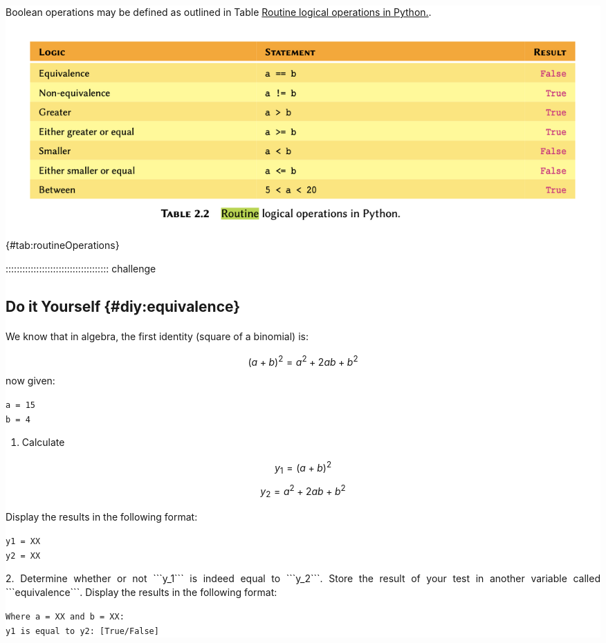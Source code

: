 Boolean operations may be defined as outlined in Table [Routine logical operations in Python.](#tab:routineOperations).

![Routine logical operations in Python.](fig/routine_logical_operations.png){#tab:routineOperations}


::::::::::::::::::::::::::::::::::::: challenge 

## Do it Yourself {#diy:equivalence}

We know that in algebra, the first identity (square of a binomial) is:
	
$$(a + b)^2 = a^2 + 2ab + b^2$$
now given:
	
```    
a = 15
b = 4
```
	

1. Calculate

$$y_1 = (a + b)^{2}$$
$$y_2 = a^2 + 2ab + b^2$$

Display the results in the following format:

```
y1 = XX
y2 = XX
```
<p style='text-align: justify;'>		
2. Determine whether or not ```y_1``` is indeed equal to ```y_2```. Store the result of your test in another variable called ```equivalence```. Display the results in the following format:
</p>

```
Where a = XX and b = XX: 
y1 is equal to y2: [True/False]
```


[r-markdown]: https://rmarkdown.rstudio.com/